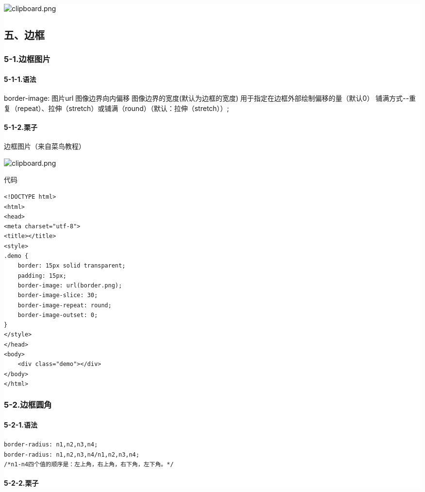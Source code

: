 ![clipboard.png](https://segmentfault.com/img/bVTd9F?w=364&h=151)

## 五、边框

### 5-1.边框图片

#### 5-1-1.语法

border-image: 图片url 图像边界向内偏移 图像边界的宽度(默认为边框的宽度) 用于指定在边框外部绘制偏移的量（默认0） 铺满方式--重复（repeat）、拉伸（stretch）或铺满（round）（默认：拉伸（stretch））;

#### 5-1-2.栗子

边框图片（来自菜鸟教程）

![clipboard.png](https://segmentfault.com/img/bVTefk?w=81&h=81)

代码

```
<!DOCTYPE html>
<html>
<head>
<meta charset="utf-8">
<title></title>
<style>
.demo {
    border: 15px solid transparent;
    padding: 15px;   
    border-image: url(border.png);
    border-image-slice: 30;
    border-image-repeat: round;
    border-image-outset: 0;
}
</style>
</head>
<body>
    <div class="demo"></div>
</body>
</html>
```

### 5-2.边框圆角

#### 5-2-1.语法

```
border-radius: n1,n2,n3,n4;
border-radius: n1,n2,n3,n4/n1,n2,n3,n4;
/*n1-n4四个值的顺序是：左上角，右上角，右下角，左下角。*/
```

#### 5-2-2.栗子
